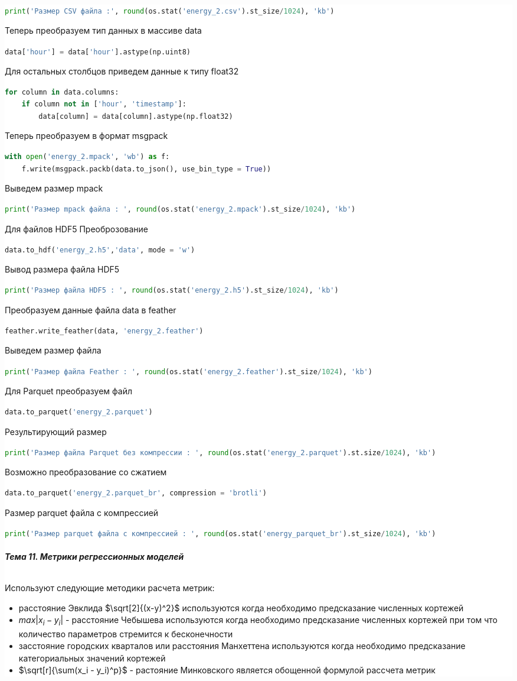 ```python
print('Размер CSV файла :', round(os.stat('energy_2.csv').st_size/1024), 'kb')
```
Теперь преобразуем тип данных в массиве data
```python
data['hour'] = data['hour'].astype(np.uint8)
```
Для остальных столбцов приведем данные к типу float32
```python
for column in data.columns:
	if column not in ['hour', 'timestamp']:
		data[column] = data[column].astype(np.float32)
```
Теперь преобразуем в формат msgpack
```python
with open('energy_2.mpack', 'wb') as f:
	f.write(msgpack.packb(data.to_json(), use_bin_type = True))
```
Выведем размер mpack
```python
print('Размер mpack файла : ', round(os.stat('energy_2.mpack').st_size/1024), 'kb')
```
Для файлов HDF5
Преоброзование
```python
data.to_hdf('energy_2.h5','data', mode = 'w')
```
Вывод размера файла HDF5
```python
print('Размер файла HDF5 : ', round(os.stat('energy_2.h5').st_size/1024), 'kb')
```
Преобразуем данные файла data в feather
```python
feather.write_feather(data, 'energy_2.feather')
```
Выведем размер файла
```python
print('Размер файла Feather : ', round(os.stat('energy_2.feather').st_size/1024), 'kb')
```
Для Parquet преобразуем файл
```python
data.to_parquet('energy_2.parquet')
```
Результирующий размер
```python
print('Размер файла Parquet без компрессии : ', round(os.stat('energy_2.parquet').st.size/1024), 'kb')
```
Возможно преобразование со сжатием
```python
data.to_parquet('energy_2.parquet_br', compression = 'brotli')
```
Размер parquet файла с компрессией
```python
print('Размер parquet файла с компрессией : ', round(os.stat('energy_parquet_br').st_size/1024), 'kb')
```
###### **Тема 11. Метрики регрессионных моделей**
Используют следующие методики расчета метрик:
* расстояние Эвклида $\sqrt[2]{(x-y)^2}$ используются когда необходимо предсказание численных кортежей
* $max|x_i - y_i|$ - расстояние Чебышева используются когда необходимо предсказание численных кортежей при том что количество параметров стремится к бесконечности
* засстояние городских кварталов или расстояния Манхеттена используются когда необходимо предсказание категориальных значений кортежей
* $\sqrt[r]{\sum(x_i - y_i)^p}$ - растояние Минковского является обощенной формулой рассчета метрик
